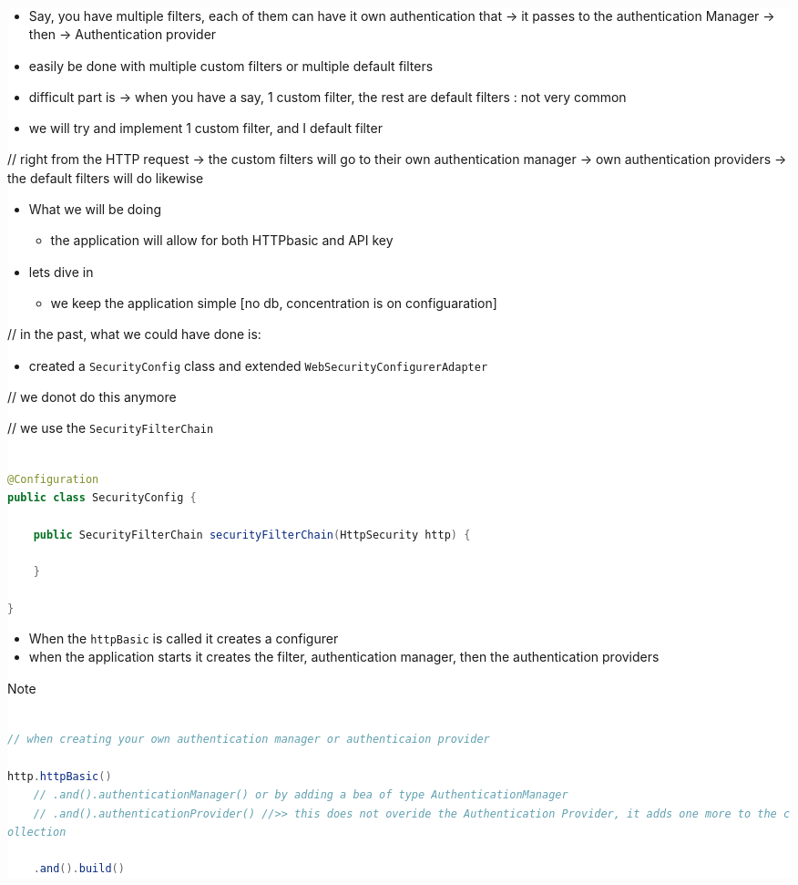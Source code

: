  - Say, you have multiple filters, each of them can have it own authentication that -> it passes to the authentication Manager -> then -> Authentication provider

 - easily be done with multiple custom filters or multiple default filters
 - difficult part is -> when you have a say, 1 custom filter, the rest are default filters : not very common

 - we will try and implement 1 custom filter, and I default filter

 // right from the HTTP request
    -> the custom filters will go to their own authentication manager -> own authentication  providers
    -> the default filters will do likewise

- What we will be doing
    - the application will allow for both HTTPbasic and API key

- lets dive in
    - we keep the application simple [no db, concentration is on configuaration]


// in the past, what we could have done is: 

 - created a `SecurityConfig` class and extended `WebSecurityConfigurerAdapter`

 // we donot do this anymore

// we use the `SecurityFilterChain`


```java

@Configuration
public class SecurityConfig {

    public SecurityFilterChain securityFilterChain(HttpSecurity http) {
        
    }
    
}

```

 - When the `httpBasic` is called it creates a configurer
  - when the application starts it creates the filter, authentication manager, then the authentication providers

Note

```java

// when creating your own authentication manager or authenticaion provider

http.httpBasic()
    // .and().authenticationManager() or by adding a bea of type AuthenticationManager
    // .and().authenticationProvider() //>> this does not overide the Authentication Provider, it adds one more to the collection

    .and().build()

```
